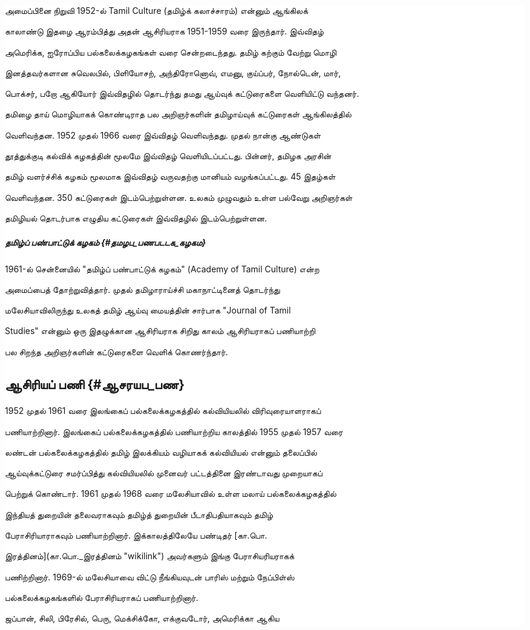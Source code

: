 அமைப்பினை நிறுவி 1952-ல் Tamil Culture (தமிழ்க் கலாச்சாரம்) என்னும் ஆங்கிலக்

காலாண்டு இதழை ஆரம்பித்து அதன் ஆசிரியராக 1951-1959 வரை இருந்தார். இவ்விதழ்

அமெரிக்க, ஐரோப்பிய பல்கலைக்கழகங்கள் வரை சென்றடைந்தது. தமிழ் கற்கும் வேற்று மொழி

இனத்தவர்களான சுவெலபில், பிளியோசற், அந்திரோனொவ், எமனு, குய்ப்பர், நோல்டென், மார்,

பொக்சர், பறோ ஆகியோர் இவ்விதழில் தொடர்ந்து தமது ஆய்வுக் கட்டுரைகளை வெளியிட்டு வந்தனர்.

தமிழை தாய் மொழியாகக் கொண்டிராத பல அறிஞர்களின் தமிழாய்வுக் கட்டுரைகள் ஆங்கிலத்தில்

வெளிவந்தன. 1952 முதல் 1966 வரை இவ்விதழ் வெளிவந்தது. முதல் நான்கு ஆண்டுகள்

தூத்துக்குடி கல்விக் கழகத்தின் மூலமே இவ்விதழ் வெளியிடப்பட்டது. பின்னர், தமிழக அரசின்

தமிழ் வளர்ச்சிக் கழகம் மூலமாக இவ்விதழ் வருவதற்கு மானியம் வழங்கப்பட்டது. 45 இதழ்கள்

வெளிவந்தன. 350 கட்டுரைகள் இடம்பெற்றுள்ளன. உலகம் முழுவதும் உள்ள பல்வேறு அறிஞர்கள்

தமிழியல் தொடர்பாக எழுதிய கட்டுரைகள் இவ்விதழில் இடம்பெற்றுள்ளன.



##### தமிழ்ப் பண்பாட்டுக் கழகம் {#தமழப_பணபடடக_கழகம}



1961-ல் சென்னையில் \"தமிழ்ப் பண்பாட்டுக் கழகம்\" (Academy of Tamil Culture) என்ற

அமைப்பைத் தோற்றுவித்தார். முதல் தமிழாராய்ச்சி மகாநாட்டினைத் தொடர்ந்து

மலேசியாவிலிருந்து உலகத் தமிழ் ஆய்வு மையத்தின் சார்பாக \"Journal of Tamil

Studies\" என்னும் ஒரு இதழுக்கான ஆசிரியராக சிறிது காலம் ஆசிரியராகப் பணியாற்றி

பல சிறந்த அறிஞர்களின் கட்டுரைகளை வெளிக் கொணர்ந்தார்.



## ஆசிரியப் பணி {#ஆசரயப_பண}



1952 முதல் 1961 வரை இலங்கைப் பல்கலைக்கழகத்தில் கல்வியியலில் விரிவுரையாளராகப்

பணியாற்றினார். இலங்கைப் பல்கலைக்கழகத்தில் பணியாற்றிய காலத்தில் 1955 முதல் 1957 வரை

லண்டன் பல்கலைக்கழகத்தில் தமிழ் இலக்கியம் வழியாகக் கல்வியியல் என்னும் தலைப்பில்

ஆய்வுக்கட்டுரை சமர்ப்பித்து கல்வியியலில் முனைவர் பட்டத்தினை இரண்டாவது முறையாகப்

பெற்றுக் கொண்டார். 1961 முதல் 1968 வரை மலேசியாவில் உள்ள மலாய் பல்கலைக்கழகத்தில்

இந்தியத் துறையின் தலைவராகவும் தமிழ்த் துறையின் பீடாதிபதியாகவும் தமிழ்

பேராசிரியாராகவும் பணியாற்றினார். இக்காலத்திலேயே பண்டிதர் [கா.பொ.

இரத்தினம்](கா.பொ._இரத்தினம் "wikilink") அவர்களும் இங்கு பேராசியரியராகக்

பணிற்றினார். 1969-ல் மலேசியாவை விட்டு நீங்கியவுடன் பாரிஸ் மற்றும் நேப்பிள்ஸ்

பல்கலைக்கழகங்களில் பேராசிரியராகப் பணியாற்றினார்.



ஜப்பான், சிலி, பிரேசில், பெரு, மெக்சிக்கோ, எக்குவடோர், அமெரிக்கா ஆகிய
